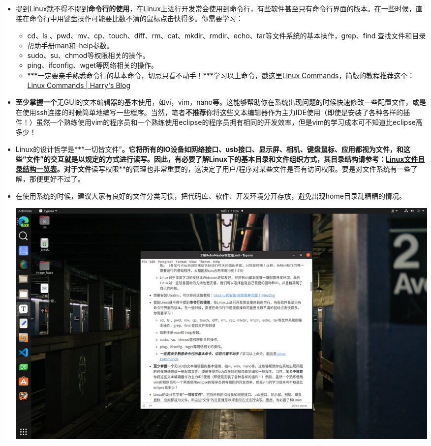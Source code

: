 - 提到Linux就不得不提到**命令行的使用**，在Linux上进行开发常会使用到命令行，有些软件甚至只有命令行界面的版本。在一些时候，直接在命令行中用键盘操作可能要比数不清的鼠标点击快得多。你需要学习：

  - cd、ls 、pwd、mv、cp、touch、diff、rm、cat、mkdir、rmdir、echo、tar等文件系统的基本操作，grep、find 查找文件和目录
  - 帮助手册man和-help参数。
  - sudo、su、chmod等权限相关的操作。
  - ping、ifconfig、wget等网络相关的操作。
  - ***一定要亲手熟悉命令行的基本命令，切忌只看不动手！***学习以上命令，戳这里[Linux Commands](https://linuxconfig.org/linux-commands)，简版的教程推荐这个：[Linux Commands | Harry's Blog ](https://harry-hhj.github.io/posts/Linux-Commands/)

- **至少掌握一个**无GUI的文本编辑器的基本使用，如vi，vim，nano等。这能够帮助你在系统出现问题的时候快速修改一些配置文件，或是在使用ssh连接的时候简单地编写一些程序。当然，笔者**不推荐**你将这些文本编辑器作为主力IDE使用（即使是安装了各种各样的插件！）虽然一个熟练使用vim的程序员和一个熟练使用eclipse的程序员拥有相同的开发效率，但是vim的学习成本可不知道比eclipse高多少！

- Linux的设计哲学是**“一切皆文件”**。它将所有的IO设备如网络接口、usb接口、显示屏、相机、键盘鼠标、应用都视为文件，和这些“文件”的交互就是以规定的方式进行读写。因此，有必要了解Linux下的基本目录和文件组织方式，其目录结构请参考：[Linux文件目录结构一览表](http://c.biancheng.net/view/2833.html#:~:text=%E4%BD%BF%E7%94%A8%20Linux%20%E6%97%B6%EF%BC%8C%E9%80%9A%E8%BF%87%E5%91%BD%E4%BB%A4%E8%A1%8C%E8%BE%93%E5%85%A5%20ls%20-l%20%2F%20%E5%8F%AF%E4%BB%A5%E7%9C%8B%E5%88%B0%EF%BC%8C%E5%9C%A8%20Linux,%E5%90%8C%E6%97%B6%EF%BC%8C%E5%90%84%E4%B8%80%E7%BA%A7%E7%9B%AE%E5%BD%95%E4%B8%8B%E8%BF%98%E5%90%AB%E6%9C%89%E5%BE%88%E5%A4%9A%E5%AD%90%E7%9B%AE%E5%BD%95%EF%BC%88%E7%A7%B0%E4%B8%BA%20%E4%BA%8C%E7%BA%A7%E7%9B%AE%E5%BD%95%20%EF%BC%89%EF%BC%8C%E6%AF%94%E5%A6%82%20%2Fbin%2Fbash%E3%80%81%2Fbin%2Fed%20%E7%AD%89%E3%80%82%20Linux%20%E6%96%87%E4%BB%B6%E7%B3%BB%E7%BB%9F%E7%9B%AE%E5%BD%95%E6%80%BB%E4%BD%93%E5%91%88%E7%8E%B0%E6%A0%91%E5%BD%A2%E7%BB%93%E6%9E%84%EF%BC%8C%2F%20%E6%A0%B9%E7%9B%AE%E5%BD%95%E5%B0%B1%E7%9B%B8%E5%BD%93%E4%BA%8E%E6%A0%91%E6%A0%B9%E3%80%82)。对于文件**读写权限**的管理也非常重要的，这决定了用户/程序对某些文件是否有访问权限。要是对文件系统有一些了解，那便更好不过了。

- 在使用系统的时候，建议大家有良好的文件分类习惯，把代码库、软件、开发环境分开存放，避免出现home目录乱糟糟的情况。

  ![](Image_base/mdunderubuntu.png)
